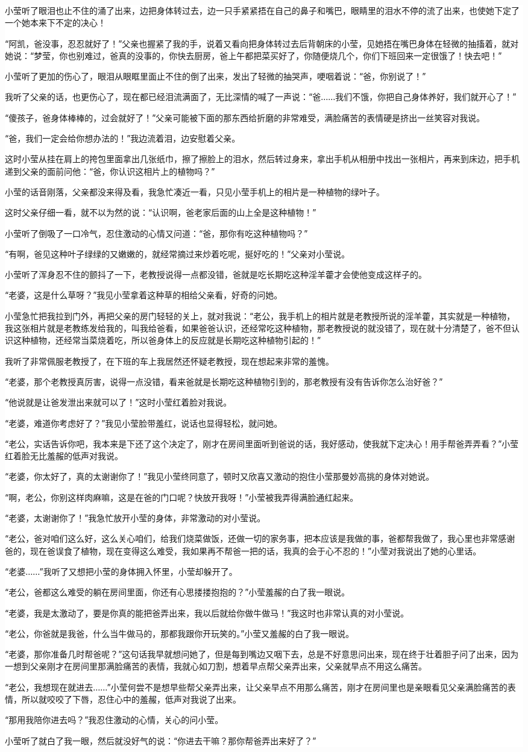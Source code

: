 小莹听了眼泪也止不住的涌了出来，边把身体转过去，边一只手紧紧捂在自己的鼻子和嘴巴，眼睛里的泪水不停的流了出来，也使她下定了一个她本来下不定的决心！

“阿凯，爸没事，忍忍就好了！”父亲也握紧了我的手，说着又看向把身体转过去后背朝床的小莹，见她捂在嘴巴身体在轻微的抽搐着，就对她说：“梦莹，你也别难过，爸真的没事的，你快去厨房，爸上午都把菜买好了，你随便烧几个，你们下班回来一定很饿了！快去吧！”

小莹听了更加的伤心了，眼泪从眼眶里面止不住的倒了出来，发出了轻微的抽哭声，哽咽着说：“爸，你别说了！”

我听了父亲的话，也更伤心了，现在都已经泪流满面了，无比深情的喊了一声说：“爸……我们不饿，你把自己身体养好，我们就开心了！”

“傻孩子，爸身体棒棒的，过会就好了！”父亲可能被下面的那东西给折磨的非常难受，满脸痛苦的表情硬是挤出一丝笑容对我说。

“爸，我们一定会给你想办法的！”我边流着泪，边安慰着父亲。

这时小莹从挂在肩上的挎包里面拿出几张纸巾，擦了擦脸上的泪水，然后转过身来，拿出手机从相册中找出一张相片，再来到床边，把手机递到父亲的面前问他：“爸，你认识这相片上的植物吗？”

小莹的话音刚落，父亲都没来得及看，我急忙凑近一看，只见小莹手机上的相片是一种植物的绿叶子。

这时父亲仔细一看，就不以为然的说：“认识啊，爸老家后面的山上全是这种植物！”

小莹听了倒吸了一口冷气，忍住激动的心情又问道：“爸，那你有吃这种植物吗？”

“有啊，爸见这种叶子绿绿的又嫩嫩的，就经常摘过来炒着吃呢，挻好吃的！”父亲对小莹说。

小莹听了浑身忍不住的颤抖了一下，老教授说得一点都没错，爸就是吃长期吃这种淫羊藿才会使他变成这样子的。

“老婆，这是什么草呀？”我见小莹拿着这种草的相给父亲看，好奇的问她。

小莹急忙把我拉到门外，再把父亲的房门轻轻的关上，就对我说：“老公，我手机上的相片就是老教授所说的淫羊藿，其实就是一种植物，我这张相片就是老教练发给我的，叫我给爸看，如果爸爸认识，还经常吃这种植物，那老教授说的就没错了，现在就十分清楚了，爸不但认识这种植物，还经常当菜烧着吃，所以爸身体上的反应就是长期吃这种植物引起的！”

我听了非常佩服老教授了，在下班的车上我居然还怀疑老教授，现在想起来非常的羞愧。

“老婆，那个老教授真厉害，说得一点没错，看来爸就是长期吃这种植物引到的，那老教授有没有告诉你怎么治好爸？”

“他说就是让爸发泄出来就可以了！”这时小莹红着脸对我说。

“老婆，难道你考虑好了？”我见小莹脸带羞红，说话也显得轻松，就问她。

“老公，实话告诉你吧，我本来是下还了这个决定了，刚才在房间里面听到爸说的话，我好感动，使我就下定决心！用手帮爸弄弄看？”小莹红着脸无比羞赧的低声对我说。

“老婆，你太好了，真的太谢谢你了！”我见小莹终同意了，顿时又欣喜又激动的抱住小莹那曼妙高挑的身体对她说。

“啊，老公，你别这样肉麻嘛，这是在爸的门口呢？快放开我呀！”小莹被我弄得满脸通红起来。

“老婆，太谢谢你了！”我急忙放开小莹的身体，非常激动的对小莹说。

“老公，爸对咱们这么好，这么关心咱们，给我们烧菜做饭，还做一切的家务事，把本应该是我做的事，爸都帮我做了，我心里也非常感谢爸的，现在爸误食了植物，现在变得这么难受，我如果再不帮爸一把的话，我真的会于心不忍的！”小莹对我说出了她的心里话。

“老婆……”我听了又想把小莹的身体拥入怀里，小莹却躲开了。

“老公，爸都这么难受的躺在房间里面，你还有心思搂搂抱抱的？”小莹羞赧的白了我一眼说。

“老婆，我是太激动了，要是你真的能把爸弄出来，我以后就给你做牛做马！”我这时也非常认真的对小莹说。

“老公，你爸就是我爸，什么当牛做马的，那都我跟你开玩笑的。”小莹又羞赧的白了我一眼说。

“老婆，那你准备几时帮爸呢？”这句话我早就想问她了，但是每到嘴边又咽下去，总是不好意思问出来，现在终于壮着胆子问了出来，因为一想到父亲刚才在房间里那满脸痛苦的表情，我就心如刀割，想着早点帮父亲弄出来，父亲就早点不用这么痛苦。

“老公，我想现在就进去……”小莹何尝不是想早些帮父亲弄出来，让父亲早点不用那么痛苦，刚才在房间里也是亲眼看见父亲满脸痛苦的表情，所以就咬咬了下唇，忍住心中的羞赧，低声对我说了出来。

“那用我陪你进去吗？”我忍住激动的心情，关心的问小莹。

小莹听了就白了我一眼，然后就没好气的说：“你进去干嘛？那你帮爸弄出来好了？”
